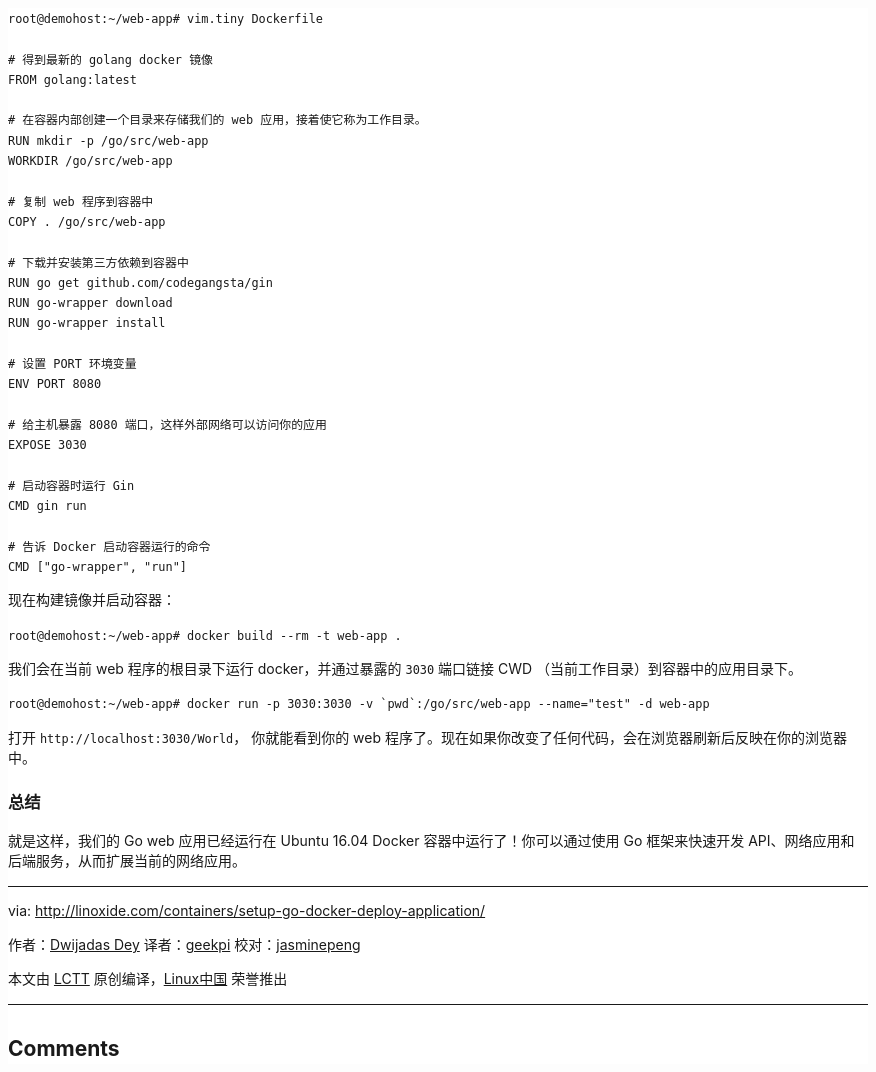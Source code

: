 ```shell
root@demohost:~/web-app# vim.tiny Dockerfile

# 得到最新的 golang docker 镜像
FROM golang:latest

# 在容器内部创建一个目录来存储我们的 web 应用，接着使它称为工作目录。
RUN mkdir -p /go/src/web-app
WORKDIR /go/src/web-app

# 复制 web 程序到容器中
COPY . /go/src/web-app

# 下载并安装第三方依赖到容器中
RUN go get github.com/codegangsta/gin
RUN go-wrapper download
RUN go-wrapper install

# 设置 PORT 环境变量
ENV PORT 8080

# 给主机暴露 8080 端口，这样外部网络可以访问你的应用
EXPOSE 3030

# 启动容器时运行 Gin
CMD gin run

# 告诉 Docker 启动容器运行的命令
CMD ["go-wrapper", "run"]
```

现在构建镜像并启动容器：

```shell
root@demohost:~/web-app# docker build --rm -t web-app .
```

我们会在当前 web 程序的根目录下运行 docker，并通过暴露的 `3030` 端口链接 CWD （当前工作目录）到容器中的应用目录下。

```shell
root@demohost:~/web-app# docker run -p 3030:3030 -v `pwd`:/go/src/web-app --name="test" -d web-app
```

打开 `http://localhost:3030/World`， 你就能看到你的 web 程序了。现在如果你改变了任何代码，会在浏览器刷新后反映在你的浏览器中。

### 总结

就是这样，我们的 Go web 应用已经运行在 Ubuntu 16.04 Docker 容器中运行了！你可以通过使用 Go 框架来快速开发 API、网络应用和后端服务，从而扩展当前的网络应用。

---

via: <http://linoxide.com/containers/setup-go-docker-deploy-application/>

作者：[Dwijadas Dey](http://linoxide.com/author/dwijadasd/) 译者：[geekpi](https://github.com/geekpi) 校对：[jasminepeng](https://github.com/jasminepeng)

本文由 [LCTT](https://github.com/LCTT/TranslateProject) 原创编译，[Linux中国](https://linux.cn/) 荣誉推出

***

## Comments

